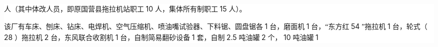   <span lang="ZH-CN" style='font-family:宋体;mso-ascii-font-family:"Times New Roman"'>
   人（其中体改人员，即原国营县拖拉机站职工
  </span>
  10
  <span lang="ZH-CN" style='font-family:宋体;mso-ascii-font-family:"Times New Roman"'>
   人，集体所有制职工
  </span>
  15
  <span lang="ZH-CN" style='font-family:宋体;mso-ascii-font-family:"Times New Roman"'>
   人）。
  </span>
  <o:p>
  </o:p>
 </p>
 <p class="MsoNormal">
  <span lang="ZH-CN" style='font-family:宋体;mso-ascii-font-family:
"Times New Roman"'>
   该厂有车床、刨床、钻床、电焊机、空气压缩机、喷油嘴试验器、下料锯、圆盘锯各
  </span>
  1
  <span lang="ZH-CN" style='font-family:宋体;mso-ascii-font-family:"Times New Roman"'>
   台，磨面机
  </span>
  1
  <span lang="ZH-CN" style='font-family:宋体;mso-ascii-font-family:"Times New Roman"'>
   台，“东方红
  </span>
  54
  <span lang="ZH-CN" style='font-family:宋体;mso-ascii-font-family:"Times New Roman"'>
   ”拖拉机
  </span>
  1
  <span lang="ZH-CN" style='font-family:宋体;mso-ascii-font-family:"Times New Roman"'>
   台，轮式（
  </span>
  28
  <span lang="ZH-CN" style='font-family:宋体;mso-ascii-font-family:"Times New Roman"'>
   ）拖拉机
  </span>
  2
  <span lang="ZH-CN" style='font-family:宋体;mso-ascii-font-family:"Times New Roman"'>
   台，东风联合收割机
  </span>
  1
  <span lang="ZH-CN" style='font-family:宋体;mso-ascii-font-family:"Times New Roman"'>
   台，自制简易翻砂设备
  </span>
  1
  <span lang="ZH-CN" style='font-family:宋体;mso-ascii-font-family:"Times New Roman"'>
   套，自制
  </span>
  2.5
  <span lang="ZH-CN" style='font-family:宋体;mso-ascii-font-family:"Times New Roman"'>
   吨油罐
  </span>
  2
  <span lang="ZH-CN" style='font-family:宋体;mso-ascii-font-family:"Times New Roman"'>
   个，
  </span>
  10
  <span lang="ZH-CN" style='font-family:宋体;mso-ascii-font-family:"Times New Roman"'>
   吨油罐
  </span>
  1